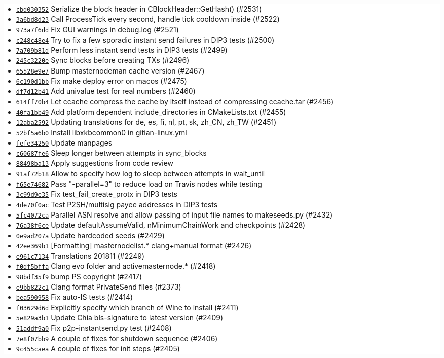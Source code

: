 - [`cbd030352`](https://github.com/acutpay/acut/commit/cbd030352) Serialize the block header in CBlockHeader::GetHash() (#2531)
- [`3a6bd8d23`](https://github.com/acutpay/acut/commit/3a6bd8d23) Call ProcessTick every second, handle tick cooldown inside (#2522)
- [`973a7f6dd`](https://github.com/acutpay/acut/commit/973a7f6dd) Fix GUI warnings in debug.log (#2521)
- [`c248c48e4`](https://github.com/acutpay/acut/commit/c248c48e4) Try to fix a few sporadic instant send failures in DIP3 tests  (#2500)
- [`7a709b81d`](https://github.com/acutpay/acut/commit/7a709b81d) Perform less instant send tests in DIP3 tests (#2499)
- [`245c3220e`](https://github.com/acutpay/acut/commit/245c3220e) Sync blocks before creating TXs (#2496)
- [`65528e9e7`](https://github.com/acutpay/acut/commit/65528e9e7) Bump masternodeman cache version (#2467)
- [`6c190d1bb`](https://github.com/acutpay/acut/commit/6c190d1bb) Fix make deploy error on macos (#2475)
- [`df7d12b41`](https://github.com/acutpay/acut/commit/df7d12b41) Add univalue test for real numbers (#2460)
- [`614ff70b4`](https://github.com/acutpay/acut/commit/614ff70b4) Let ccache compress the cache by itself instead of compressing ccache.tar (#2456)
- [`40fa1bb49`](https://github.com/acutpay/acut/commit/40fa1bb49) Add platform dependent include_directories in CMakeLists.txt (#2455)
- [`12aba2592`](https://github.com/acutpay/acut/commit/12aba2592) Updating translations for de, es, fi, nl, pt, sk, zh_CN, zh_TW (#2451)
- [`52bf5a6b0`](https://github.com/acutpay/acut/commit/52bf5a6b0) Install libxkbcommon0 in gitian-linux.yml
- [`fefe34250`](https://github.com/acutpay/acut/commit/fefe34250) Update manpages
- [`c60687fe6`](https://github.com/acutpay/acut/commit/c60687fe6) Sleep longer between attempts in sync_blocks
- [`88498ba13`](https://github.com/acutpay/acut/commit/88498ba13) Apply suggestions from code review
- [`91af72b18`](https://github.com/acutpay/acut/commit/91af72b18) Allow to specify how log to sleep between attempts in wait_until
- [`f65e74682`](https://github.com/acutpay/acut/commit/f65e74682) Pass "-parallel=3" to reduce load on Travis nodes while testing
- [`3c99d9e35`](https://github.com/acutpay/acut/commit/3c99d9e35) Fix test_fail_create_protx in DIP3 tests
- [`4de70f0ac`](https://github.com/acutpay/acut/commit/4de70f0ac) Test P2SH/multisig payee addresses in DIP3 tests
- [`5fc4072ca`](https://github.com/acutpay/acut/commit/5fc4072ca) Parallel ASN resolve and allow passing of input file names to makeseeds.py (#2432)
- [`76a38f6ce`](https://github.com/acutpay/acut/commit/76a38f6ce)  Update defaultAssumeValid, nMinimumChainWork and checkpoints (#2428)
- [`0e9ad207a`](https://github.com/acutpay/acut/commit/0e9ad207a) Update hardcoded seeds (#2429)
- [`42ee369b1`](https://github.com/acutpay/acut/commit/42ee369b1) [Formatting] masternodelist.* clang+manual format (#2426)
- [`e961c7134`](https://github.com/acutpay/acut/commit/e961c7134) Translations 201811 (#2249)
- [`f0df5bffa`](https://github.com/acutpay/acut/commit/f0df5bffa) Clang evo folder and activemasternode.* (#2418)
- [`98bdf35f9`](https://github.com/acutpay/acut/commit/98bdf35f9) bump PS copyright (#2417)
- [`e9bb822c1`](https://github.com/acutpay/acut/commit/e9bb822c1) Clang format PrivateSend files (#2373)
- [`bea590958`](https://github.com/acutpay/acut/commit/bea590958) Fix auto-IS tests (#2414)
- [`f03629d6d`](https://github.com/acutpay/acut/commit/f03629d6d) Explicitly specify which branch of Wine to install (#2411)
- [`5e829a3b1`](https://github.com/acutpay/acut/commit/5e829a3b1) Update Chia bls-signature to latest version (#2409)
- [`51addf9a0`](https://github.com/acutpay/acut/commit/51addf9a0) Fix p2p-instantsend.py test (#2408)
- [`7e8f07bb9`](https://github.com/acutpay/acut/commit/7e8f07bb9) A couple of fixes for shutdown sequence (#2406)
- [`9c455caea`](https://github.com/acutpay/acut/commit/9c455caea) A couple of fixes for init steps (#2405)
